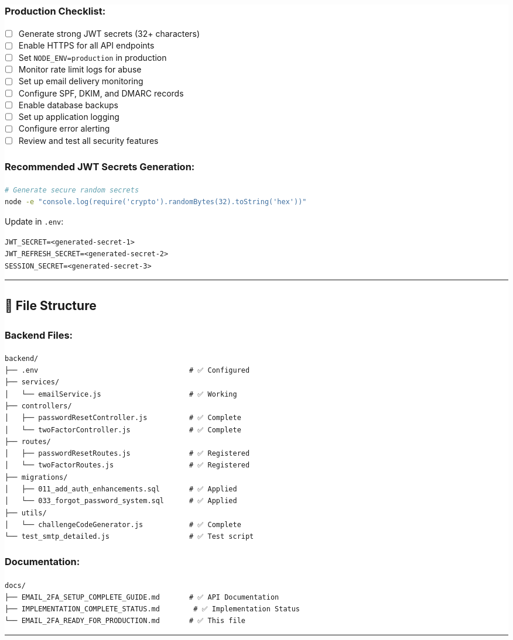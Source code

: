 ### Production Checklist:
- [ ] Generate strong JWT secrets (32+ characters)
- [ ] Enable HTTPS for all API endpoints
- [ ] Set `NODE_ENV=production` in production
- [ ] Monitor rate limit logs for abuse
- [ ] Set up email delivery monitoring
- [ ] Configure SPF, DKIM, and DMARC records
- [ ] Enable database backups
- [ ] Set up application logging
- [ ] Configure error alerting
- [ ] Review and test all security features

### Recommended JWT Secrets Generation:
```bash
# Generate secure random secrets
node -e "console.log(require('crypto').randomBytes(32).toString('hex'))"
```

Update in `.env`:
```env
JWT_SECRET=<generated-secret-1>
JWT_REFRESH_SECRET=<generated-secret-2>
SESSION_SECRET=<generated-secret-3>
```

---

## 📁 File Structure

### Backend Files:
```
backend/
├── .env                                    # ✅ Configured
├── services/
│   └── emailService.js                     # ✅ Working
├── controllers/
│   ├── passwordResetController.js          # ✅ Complete
│   └── twoFactorController.js              # ✅ Complete
├── routes/
│   ├── passwordResetRoutes.js              # ✅ Registered
│   └── twoFactorRoutes.js                  # ✅ Registered
├── migrations/
│   ├── 011_add_auth_enhancements.sql       # ✅ Applied
│   └── 033_forgot_password_system.sql      # ✅ Applied
├── utils/
│   └── challengeCodeGenerator.js           # ✅ Complete
└── test_smtp_detailed.js                   # ✅ Test script
```

### Documentation:
```
docs/
├── EMAIL_2FA_SETUP_COMPLETE_GUIDE.md       # ✅ API Documentation
├── IMPLEMENTATION_COMPLETE_STATUS.md        # ✅ Implementation Status
└── EMAIL_2FA_READY_FOR_PRODUCTION.md       # ✅ This file
```

---
